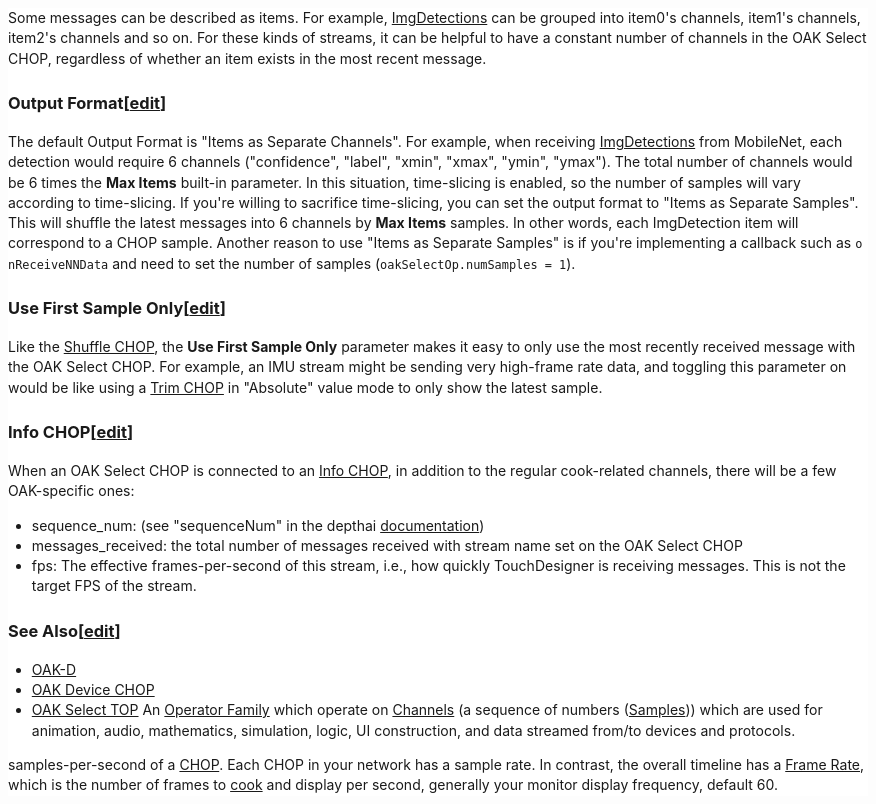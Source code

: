 Some messages can be described as items. For example, [ImgDetections](https://docs.luxonis.com/projects/api/en/latest/components/messages/img_detections/) can be grouped into item0's channels, item1's channels, item2's channels and so on. For these kinds of streams, it can be helpful to have a constant number of channels in the OAK Select CHOP, regardless of whether an item exists in the most recent message.
### Output Format[[edit](https://docs.derivative.ca/index.php?title=OAK_Select_CHOP&action=edit&section=4 "Edit section: Output Format")]
The default Output Format is "Items as Separate Channels". For example, when receiving [ImgDetections](https://docs.luxonis.com/projects/api/en/latest/components/messages/img_detections/) from MobileNet, each detection would require 6 channels ("confidence", "label", "xmin", "xmax", "ymin", "ymax"). The total number of channels would be 6 times the **Max Items** built-in parameter. In this situation, time-slicing is enabled, so the number of samples will vary according to time-slicing.
If you're willing to sacrifice time-slicing, you can set the output format to "Items as Separate Samples". This will shuffle the latest messages into 6 channels by **Max Items** samples. In other words, each ImgDetection item will correspond to a CHOP sample. Another reason to use "Items as Separate Samples" is if you're implementing a callback such as `onReceiveNNData` and need to set the number of samples (`oakSelectOp.numSamples = 1`).
### Use First Sample Only[[edit](https://docs.derivative.ca/index.php?title=OAK_Select_CHOP&action=edit&section=5 "Edit section: Use First Sample Only")]
Like the [Shuffle CHOP](Shuffle_CHOP.html "Shuffle CHOP"), the **Use First Sample Only** parameter makes it easy to only use the most recently received message with the OAK Select CHOP. For example, an IMU stream might be sending very high-frame rate data, and toggling this parameter on would be like using a [Trim CHOP](Trim_CHOP.html "Trim CHOP") in "Absolute" value mode to only show the latest sample.
### Info CHOP[[edit](https://docs.derivative.ca/index.php?title=OAK_Select_CHOP&action=edit&section=6 "Edit section: Info CHOP")]
When an OAK Select CHOP is connected to an [Info CHOP](Info_CHOP.html "Info CHOP"), in addition to the regular cook-related channels, there will be a few OAK-specific ones:
* sequence\_num: (see "sequenceNum" in the depthai [documentation](https://docs.luxonis.com/projects/api/en/latest/components/messages/img_detections/))
* messages\_received: the total number of messages received with stream name set on the OAK Select CHOP
* fps: The effective frames-per-second of this stream, i.e., how quickly TouchDesigner is receiving messages. This is not the target FPS of the stream.
### See Also[[edit](https://docs.derivative.ca/index.php?title=OAK_Select_CHOP&action=edit&section=7 "Edit section: See Also")]
* [OAK-D](OAK-D.html "OAK-D")
* [OAK Device CHOP](OAK_Device_CHOP.html "OAK Device CHOP")
* [OAK Select TOP](OAK_Select_TOP.html "OAK Select TOP")
An [Operator Family](Operator_Family.html "Operator Family") which operate on [Channels](Channel.html "Channel") (a sequence of numbers ([Samples](Sample.html "Sample"))) which are used for animation, audio, mathematics, simulation, logic, UI construction, and data streamed from/to devices and protocols.

samples-per-second of a [CHOP](CHOP.html "CHOP"). Each CHOP in your network has a sample rate. In contrast, the overall timeline has a [Frame Rate](Frame_Rate.html "Frame Rate"), which is the number of frames to [cook](Cook.html "Cook") and display per second, generally your monitor display frequency, default 60.
